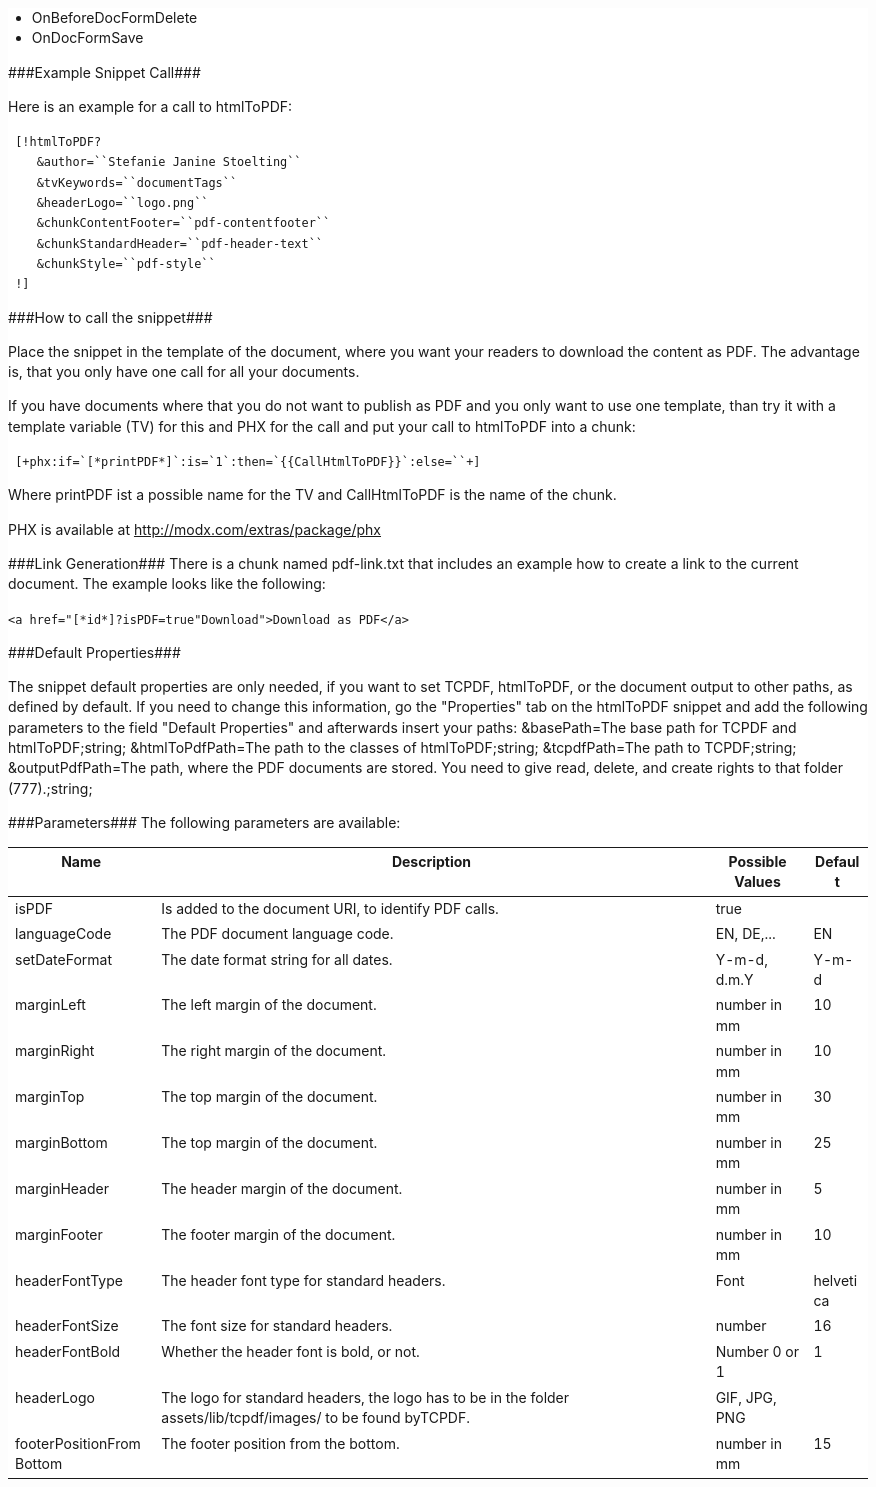  * OnBeforeDocFormDelete
 * OnDocFormSave

###Example Snippet Call###

Here is an example for a call to htmlToPDF:

     [!htmlToPDF?  
        &author=``Stefanie Janine Stoelting``  
        &tvKeywords=``documentTags``  
        &headerLogo=``logo.png``  
        &chunkContentFooter=``pdf-contentfooter``  
        &chunkStandardHeader=``pdf-header-text``  
        &chunkStyle=``pdf-style``  
     !]  

###How to call the snippet###

Place the snippet in the template of the document, where you want your readers 
to download the content as PDF.
The advantage is, that you only have one call for all your documents.

If you have documents where that you do not want to publish as PDF and you only 
want to use one template, than try it with a template variable (TV) for this and 
PHX for the call and put your call to htmlToPDF into a chunk:

     [+phx:if=`[*printPDF*]`:is=`1`:then=`{{CallHtmlToPDF}}`:else=``+]

Where printPDF ist a possible name for the TV and CallHtmlToPDF is the
name of the chunk.

PHX is available at http://modx.com/extras/package/phx

###Link Generation###
There is a chunk named pdf-link.txt that includes an example how to create a 
link to the current document. The example looks like the following:

    <a href="[*id*]?isPDF=true"Download">Download as PDF</a>


###Default Properties###

The snippet default properties are only needed, if you want to set TCPDF,
htmlToPDF, or the document output to other paths, as defined by default.
If you need to change this information, go the "Properties" tab on the
htmlToPDF snippet and add the following parameters to the field
"Default Properties" and afterwards insert your paths:
&basePath=The base path for TCPDF and htmlToPDF;string; &htmlToPdfPath=The path to the classes of htmlToPDF;string; &tcpdfPath=The path to TCPDF;string; &outputPdfPath=The path, where the PDF documents are stored. You need to give read, delete, and create rights to that folder (777).;string;

###Parameters###
The following parameters are available:

Name | Description | Possible Values | Default
-----|-------------|-----------------|--------
isPDF | Is added to the document URI, to identify PDF calls. | true | 
languageCode | The PDF document language code. | EN, DE,... | EN
setDateFormat | The date format string for all dates. | Y-m-d, d.m.Y | Y-m-d
marginLeft | The left margin of the document. | number in mm | 10
marginRight | The right margin of the document. | number in mm | 10
marginTop | The top margin of the document. | number in mm | 30
marginBottom | The top margin of the document. | number in mm | 25
marginHeader | The header margin of the document. | number in mm | 5
marginFooter | The footer margin of the document. | number in mm | 10
headerFontType | The header font type for standard headers. | Font | helvetica
headerFontSize | The font size for standard headers. | number | 16
headerFontBold | Whether the header font is bold, or not. | Number 0 or 1 | 1
headerLogo | The logo for standard headers, the logo has to be in the folder assets/lib/tcpdf/images/ to be found byTCPDF. | GIF, JPG, PNG | 
footerPositionFromBottom | The footer position from the bottom. | number in mm | 15